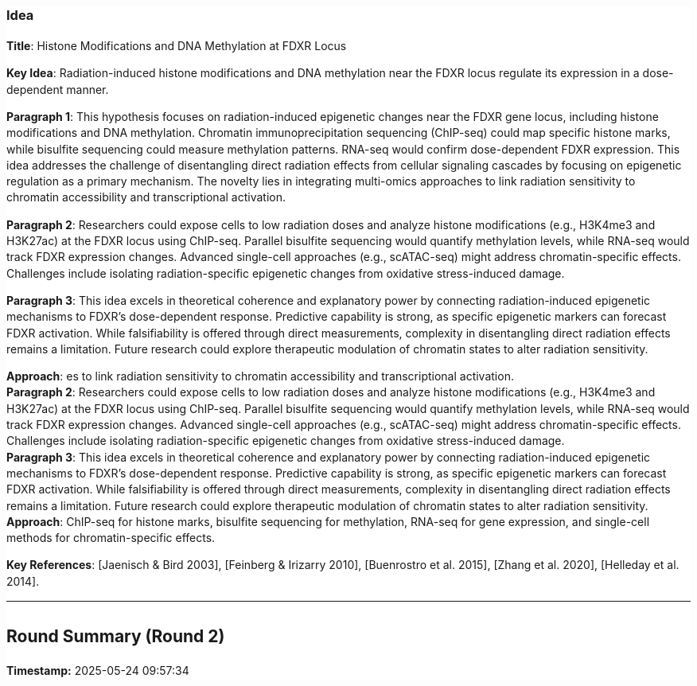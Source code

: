 ### Idea

**Title**: Histone Modifications and DNA Methylation at FDXR Locus

**Key Idea**: Radiation-induced histone modifications and DNA methylation near the FDXR locus regulate its expression in a dose-dependent manner.

**Paragraph 1**: This hypothesis focuses on radiation-induced epigenetic changes near the FDXR gene locus, including histone modifications and DNA methylation. Chromatin immunoprecipitation sequencing (ChIP-seq) could map specific histone marks, while bisulfite sequencing could measure methylation patterns. RNA-seq would confirm dose-dependent FDXR expression. This idea addresses the challenge of disentangling direct radiation effects from cellular signaling cascades by focusing on epigenetic regulation as a primary mechanism. The novelty lies in integrating multi-omics approaches to link radiation sensitivity to chromatin accessibility and transcriptional activation.

**Paragraph 2**: Researchers could expose cells to low radiation doses and analyze histone modifications (e.g., H3K4me3 and H3K27ac) at the FDXR locus using ChIP-seq. Parallel bisulfite sequencing would quantify methylation levels, while RNA-seq would track FDXR expression changes. Advanced single-cell approaches (e.g., scATAC-seq) might address chromatin-specific effects. Challenges include isolating radiation-specific epigenetic changes from oxidative stress-induced damage.

**Paragraph 3**: This idea excels in theoretical coherence and explanatory power by connecting radiation-induced epigenetic mechanisms to FDXR’s dose-dependent response. Predictive capability is strong, as specific epigenetic markers can forecast FDXR activation. While falsifiability is offered through direct measurements, complexity in disentangling direct radiation effects remains a limitation. Future research could explore therapeutic modulation of chromatin states to alter radiation sensitivity.

**Approach**: es to link radiation sensitivity to chromatin accessibility and transcriptional activation.  
**Paragraph 2**: Researchers could expose cells to low radiation doses and analyze histone modifications (e.g., H3K4me3 and H3K27ac) at the FDXR locus using ChIP-seq. Parallel bisulfite sequencing would quantify methylation levels, while RNA-seq would track FDXR expression changes. Advanced single-cell approaches (e.g., scATAC-seq) might address chromatin-specific effects. Challenges include isolating radiation-specific epigenetic changes from oxidative stress-induced damage.  
**Paragraph 3**: This idea excels in theoretical coherence and explanatory power by connecting radiation-induced epigenetic mechanisms to FDXR’s dose-dependent response. Predictive capability is strong, as specific epigenetic markers can forecast FDXR activation. While falsifiability is offered through direct measurements, complexity in disentangling direct radiation effects remains a limitation. Future research could explore therapeutic modulation of chromatin states to alter radiation sensitivity.  
**Approach**: ChIP-seq for histone marks, bisulfite sequencing for methylation, RNA-seq for gene expression, and single-cell methods for chromatin-specific effects.

**Key References**: [Jaenisch & Bird 2003], [Feinberg & Irizarry 2010], [Buenrostro et al. 2015], [Zhang et al. 2020], [Helleday et al. 2014].



---

## Round Summary (Round 2)

**Timestamp:** 2025-05-24 09:57:34
